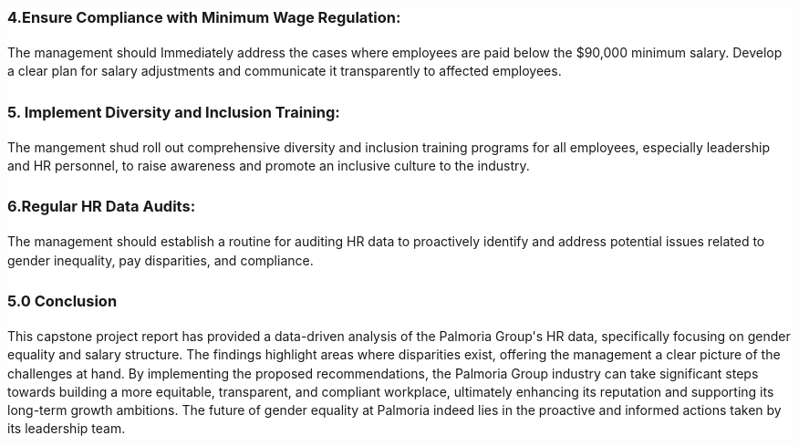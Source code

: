 ### 4.Ensure Compliance with Minimum Wage Regulation:
The management should Immediately address the cases where employees are paid below the $90,000 minimum salary. Develop a clear plan for salary adjustments and communicate it transparently to affected employees.
### 5. Implement Diversity and Inclusion Training:
The mangement shud roll out comprehensive diversity and inclusion training programs for all employees, especially leadership and HR personnel, to raise awareness and promote an inclusive culture to the industry.
### 6.Regular HR Data Audits:
The management should establish a routine for auditing HR data to proactively identify and address potential issues related to gender inequality, pay disparities, and compliance.

### 5.0 Conclusion
This capstone project report has provided a data-driven analysis of the Palmoria Group's HR data, specifically focusing on gender equality and salary structure. The findings highlight areas where disparities exist, offering the management a clear picture of the challenges at hand. By implementing the proposed recommendations, the Palmoria Group industry can take significant steps towards building a more equitable, transparent, and compliant workplace, ultimately enhancing its reputation and supporting its long-term growth ambitions. The future of gender equality at Palmoria indeed lies in the proactive and informed actions taken by its leadership team.
